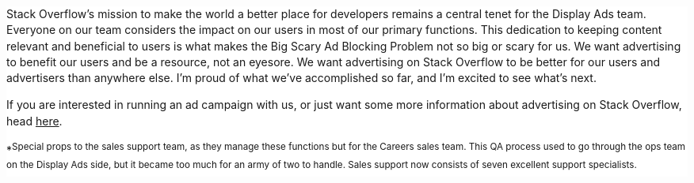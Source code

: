Stack Overflow’s mission to make the world a better place for developers remains a central tenet for the Display Ads team. Everyone on our team considers the impact on our users in most of our primary functions. This dedication to keeping content relevant and beneficial to users is what makes the Big Scary Ad Blocking Problem not so big or scary for us. We want advertising to benefit our users and be a resource, not an eyesore. We want advertising on Stack Overflow to be better for our users and advertisers than anywhere else. I’m proud of what we’ve accomplished so far, and I’m excited to see what’s next.

If you are interested in running an ad campaign with us, or just want some more information about advertising on Stack Overflow, head [here](business.stackoverflow.com/advertise).
 
*<sup>Special props to the sales support team, as they manage these functions but for the Careers sales team. This QA process used to go through the ops team on the Display Ads side, but it became too much for an army of two to handle. Sales support now consists of seven excellent support specialists.</sup>
